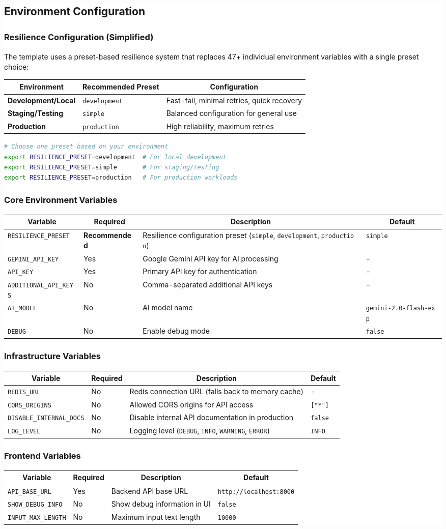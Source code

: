 ## Environment Configuration

### Resilience Configuration (Simplified)

The template uses a preset-based resilience system that replaces 47+ individual environment variables with a single preset choice:

| Environment | Recommended Preset | Configuration |
|-------------|-------------------|---------------|
| **Development/Local** | `development` | Fast-fail, minimal retries, quick recovery |
| **Staging/Testing** | `simple` | Balanced configuration for general use |
| **Production** | `production` | High reliability, maximum retries |

```bash
# Choose one preset based on your environment
export RESILIENCE_PRESET=development  # For local development
export RESILIENCE_PRESET=simple       # For staging/testing
export RESILIENCE_PRESET=production   # For production workloads
```

### Core Environment Variables

| Variable | Required | Description | Default |
|----------|----------|-------------|---------|
| `RESILIENCE_PRESET` | **Recommended** | Resilience configuration preset (`simple`, `development`, `production`) | `simple` |
| `GEMINI_API_KEY` | Yes | Google Gemini API key for AI processing | - |
| `API_KEY` | Yes | Primary API key for authentication | - |
| `ADDITIONAL_API_KEYS` | No | Comma-separated additional API keys | - |
| `AI_MODEL` | No | AI model name | `gemini-2.0-flash-exp` |
| `DEBUG` | No | Enable debug mode | `false` |

### Infrastructure Variables

| Variable | Required | Description | Default |
|----------|----------|-------------|---------|
| `REDIS_URL` | No | Redis connection URL (falls back to memory cache) | - |
| `CORS_ORIGINS` | No | Allowed CORS origins for API access | `["*"]` |
| `DISABLE_INTERNAL_DOCS` | No | Disable internal API documentation in production | `false` |
| `LOG_LEVEL` | No | Logging level (`DEBUG`, `INFO`, `WARNING`, `ERROR`) | `INFO` |

### Frontend Variables

| Variable | Required | Description | Default |
|----------|----------|-------------|---------|
| `API_BASE_URL` | Yes | Backend API base URL | `http://localhost:8000` |
| `SHOW_DEBUG_INFO` | No | Show debug information in UI | `false` |
| `INPUT_MAX_LENGTH` | No | Maximum input text length | `10000` |
